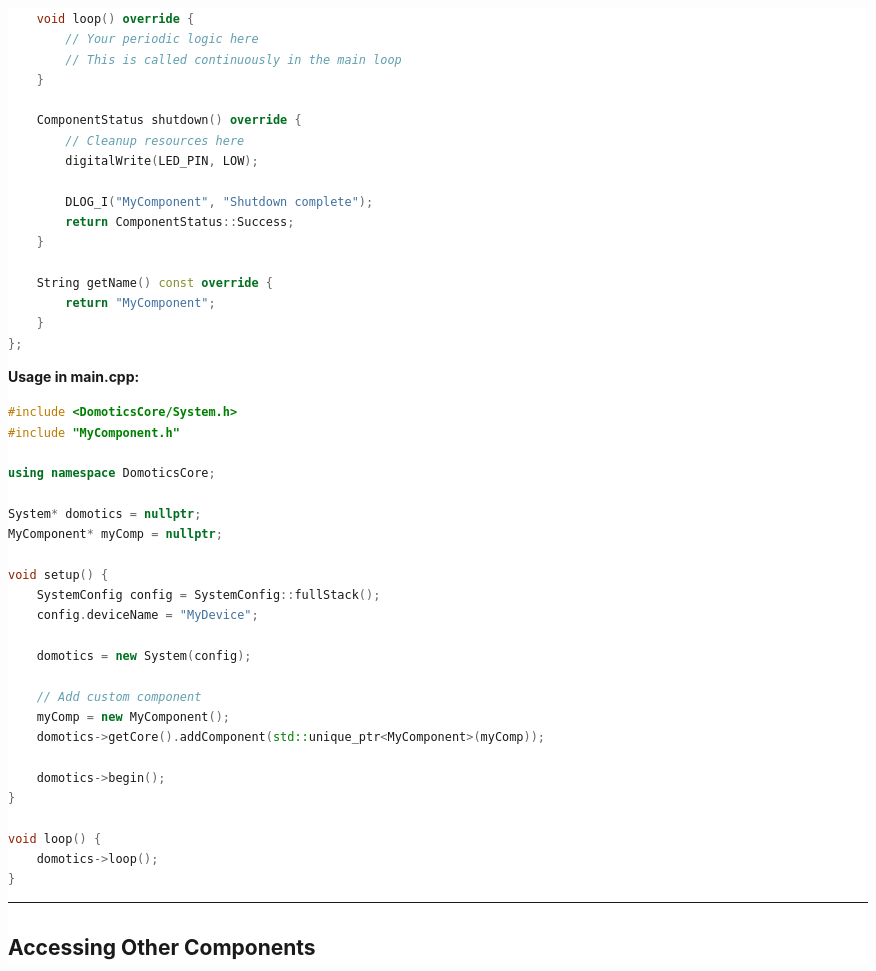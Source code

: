 ```cpp
    void loop() override {
        // Your periodic logic here
        // This is called continuously in the main loop
    }
    
    ComponentStatus shutdown() override {
        // Cleanup resources here
        digitalWrite(LED_PIN, LOW);
        
        DLOG_I("MyComponent", "Shutdown complete");
        return ComponentStatus::Success;
    }
    
    String getName() const override {
        return "MyComponent";
    }
};
```

**Usage in main.cpp:**
```cpp
#include <DomoticsCore/System.h>
#include "MyComponent.h"

using namespace DomoticsCore;

System* domotics = nullptr;
MyComponent* myComp = nullptr;

void setup() {
    SystemConfig config = SystemConfig::fullStack();
    config.deviceName = "MyDevice";
    
    domotics = new System(config);
    
    // Add custom component
    myComp = new MyComponent();
    domotics->getCore().addComponent(std::unique_ptr<MyComponent>(myComp));
    
    domotics->begin();
}

void loop() {
    domotics->loop();
}
```

---

## Accessing Other Components
